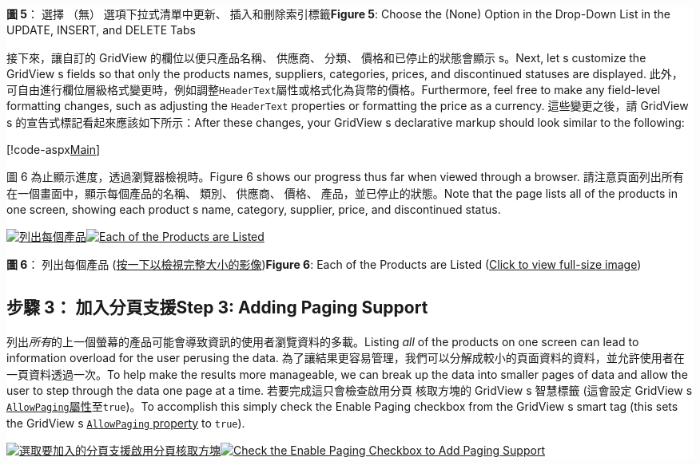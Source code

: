 <span data-ttu-id="8ebb0-140">**圖 5**： 選擇 （無） 選項下拉式清單中更新、 插入和刪除索引標籤</span><span class="sxs-lookup"><span data-stu-id="8ebb0-140">**Figure 5**: Choose the (None) Option in the Drop-Down List in the UPDATE, INSERT, and DELETE Tabs</span></span>


<span data-ttu-id="8ebb0-141">接下來，讓自訂的 GridView 的欄位以便只產品名稱、 供應商、 分類、 價格和已停止的狀態會顯示 s。</span><span class="sxs-lookup"><span data-stu-id="8ebb0-141">Next, let s customize the GridView s fields so that only the products names, suppliers, categories, prices, and discontinued statuses are displayed.</span></span> <span data-ttu-id="8ebb0-142">此外，可自由進行欄位層級格式變更時，例如調整`HeaderText`屬性或格式化為貨幣的價格。</span><span class="sxs-lookup"><span data-stu-id="8ebb0-142">Furthermore, feel free to make any field-level formatting changes, such as adjusting the `HeaderText` properties or formatting the price as a currency.</span></span> <span data-ttu-id="8ebb0-143">這些變更之後，請 GridView s 的宣告式標記看起來應該如下所示：</span><span class="sxs-lookup"><span data-stu-id="8ebb0-143">After these changes, your GridView s declarative markup should look similar to the following:</span></span>


[!code-aspx[Main](paging-and-sorting-report-data-cs/samples/sample2.aspx)]

<span data-ttu-id="8ebb0-144">圖 6 為止顯示進度，透過瀏覽器檢視時。</span><span class="sxs-lookup"><span data-stu-id="8ebb0-144">Figure 6 shows our progress thus far when viewed through a browser.</span></span> <span data-ttu-id="8ebb0-145">請注意頁面列出所有在一個畫面中，顯示每個產品的名稱、 類別、 供應商、 價格、 產品，並已停止的狀態。</span><span class="sxs-lookup"><span data-stu-id="8ebb0-145">Note that the page lists all of the products in one screen, showing each product s name, category, supplier, price, and discontinued status.</span></span>


<span data-ttu-id="8ebb0-146">[![列出每個產品](paging-and-sorting-report-data-cs/_static/image7.png)](paging-and-sorting-report-data-cs/_static/image6.png)</span><span class="sxs-lookup"><span data-stu-id="8ebb0-146">[![Each of the Products are Listed](paging-and-sorting-report-data-cs/_static/image7.png)](paging-and-sorting-report-data-cs/_static/image6.png)</span></span>

<span data-ttu-id="8ebb0-147">**圖 6**： 列出每個產品 ([按一下以檢視完整大小的影像](paging-and-sorting-report-data-cs/_static/image8.png))</span><span class="sxs-lookup"><span data-stu-id="8ebb0-147">**Figure 6**: Each of the Products are Listed ([Click to view full-size image](paging-and-sorting-report-data-cs/_static/image8.png))</span></span>


## <a name="step-3-adding-paging-support"></a><span data-ttu-id="8ebb0-148">步驟 3： 加入分頁支援</span><span class="sxs-lookup"><span data-stu-id="8ebb0-148">Step 3: Adding Paging Support</span></span>

<span data-ttu-id="8ebb0-149">列出*所有*的上一個螢幕的產品可能會導致資訊的使用者瀏覽資料的多載。</span><span class="sxs-lookup"><span data-stu-id="8ebb0-149">Listing *all* of the products on one screen can lead to information overload for the user perusing the data.</span></span> <span data-ttu-id="8ebb0-150">為了讓結果更容易管理，我們可以分解成較小的頁面資料的資料，並允許使用者在一頁資料透過一次。</span><span class="sxs-lookup"><span data-stu-id="8ebb0-150">To help make the results more manageable, we can break up the data into smaller pages of data and allow the user to step through the data one page at a time.</span></span> <span data-ttu-id="8ebb0-151">若要完成這只會檢查啟用分頁 核取方塊的 GridView s 智慧標籤 (這會設定 GridView s [ `AllowPaging`屬性](https://msdn.microsoft.com/library/system.web.ui.webcontrols.gridview.allowpaging.aspx)至`true`)。</span><span class="sxs-lookup"><span data-stu-id="8ebb0-151">To accomplish this simply check the Enable Paging checkbox from the GridView s smart tag (this sets the GridView s [`AllowPaging` property](https://msdn.microsoft.com/library/system.web.ui.webcontrols.gridview.allowpaging.aspx) to `true`).</span></span>


<span data-ttu-id="8ebb0-152">[![選取要加入的分頁支援啟用分頁核取方塊](paging-and-sorting-report-data-cs/_static/image10.png)](paging-and-sorting-report-data-cs/_static/image9.png)</span><span class="sxs-lookup"><span data-stu-id="8ebb0-152">[![Check the Enable Paging Checkbox to Add Paging Support](paging-and-sorting-report-data-cs/_static/image10.png)](paging-and-sorting-report-data-cs/_static/image9.png)</span></span>
